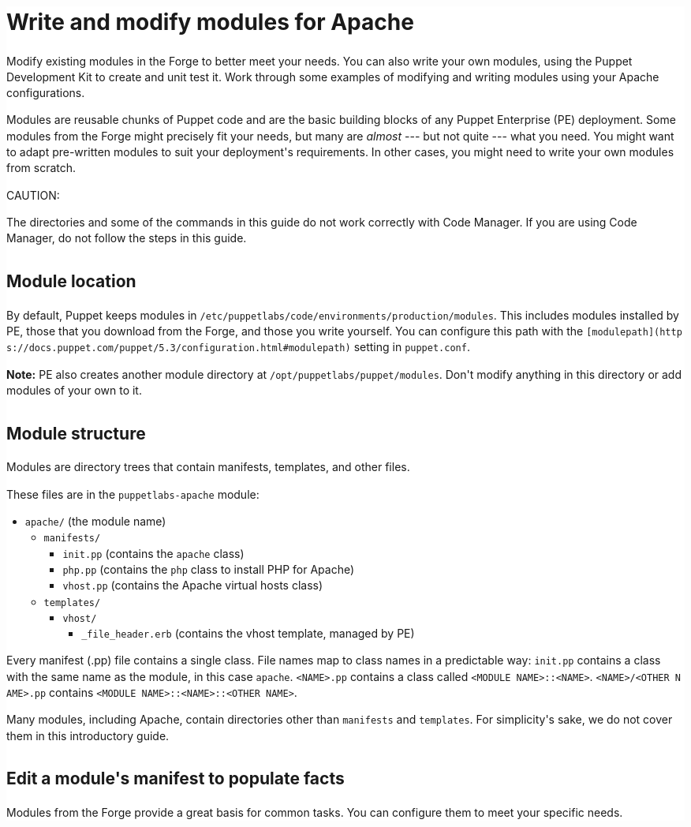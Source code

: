 # Write and modify modules for Apache

Modify existing modules in the Forge to better meet your needs. You can also write your own modules, using the Puppet Development Kit to create and unit test it. Work through some examples of modifying and writing modules using your Apache configurations.

Modules are reusable chunks of Puppet code and are the basic building blocks of any Puppet Enterprise \(PE\) deployment. Some modules from the Forge might precisely fit your needs, but many are *almost* --- but not quite --- what you need. You might want to adapt pre-written modules to suit your deployment's requirements. In other cases, you might need to write your own modules from scratch.

CAUTION:

The directories and some of the commands in this guide do not work correctly with Code Manager. If you are using Code Manager, do not follow the steps in this guide. 

## Module location

By default, Puppet keeps modules in `/etc/puppetlabs/code/environments/production/modules`. This includes modules installed by PE, those that you download from the Forge, and those you write yourself. You can configure this path with the `[modulepath](https://docs.puppet.com/puppet/5.3/configuration.html#modulepath)` setting in `puppet.conf`.

**Note:** PE also creates another module directory at `/opt/puppetlabs/puppet/modules`. Don't modify anything in this directory or add modules of your own to it.

## Module structure

Modules are directory trees that contain manifests, templates, and other files.

These files are in the `puppetlabs-apache` module:

-   `apache/` \(the module name\)
    -   `manifests/`
        -   `init.pp` \(contains the `apache` class\)
        -   `php.pp` \(contains the `php` class to install PHP for Apache\)
        -   `vhost.pp` \(contains the Apache virtual hosts class\)
    -   `templates/`
        -   `vhost/`
            -   `_file_header.erb` \(contains the vhost template, managed by PE\)

Every manifest \(.pp\) file contains a single class. File names map to class names in a predictable way: `init.pp` contains a class with the same name as the module, in this case `apache`. `<NAME>.pp` contains a class called `<MODULE NAME>::<NAME>`. `<NAME>/<OTHER NAME>.pp` contains `<MODULE NAME>::<NAME>::<OTHER NAME>`.

Many modules, including Apache, contain directories other than `manifests` and `templates`. For simplicity's sake, we do not cover them in this introductory guide.

## Edit a module's manifest to populate facts

Modules from the Forge provide a great basis for common tasks. You can configure them to meet your specific needs.

